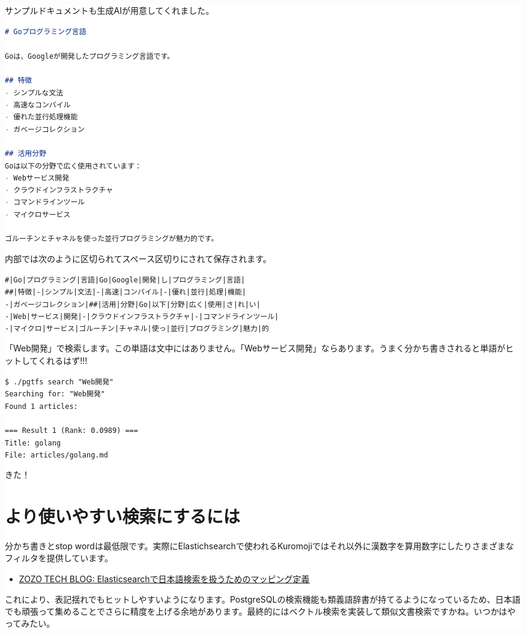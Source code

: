 サンプルドキュメントも生成AIが用意してくれました。

```md golang.md
# Goプログラミング言語

Goは、Googleが開発したプログラミング言語です。

## 特徴
- シンプルな文法
- 高速なコンパイル
- 優れた並行処理機能
- ガベージコレクション

## 活用分野
Goは以下の分野で広く使用されています：
- Webサービス開発
- クラウドインフラストラクチャ
- コマンドラインツール
- マイクロサービス

ゴルーチンとチャネルを使った並行プログラミングが魅力的です。
```

内部では次のように区切られてスペース区切りにされて保存されます。

```text
#|Go|プログラミング|言語|Go|Google|開発|し|プログラミング|言語|
##|特徴|-|シンプル|文法|-|高速|コンパイル|-|優れ|並行|処理|機能|
-|ガベージコレクション|##|活用|分野|Go|以下|分野|広く|使用|さ|れ|い|
-|Web|サービス|開発|-|クラウドインフラストラクチャ|-|コマンドラインツール|
-|マイクロ|サービス|ゴルーチン|チャネル|使っ|並行|プログラミング|魅力|的
```

「Web開発」で検索します。この単語は文中にはありません。「Webサービス開発」ならあります。うまく分かち書きされると単語がヒットしてくれるはず!!!

```shell
$ ./pgtfs search "Web開発"
Searching for: "Web開発"
Found 1 articles:

=== Result 1 (Rank: 0.0989) ===
Title: golang
File: articles/golang.md
```

きた！

# より使いやすい検索にするには

分かち書きとstop wordは最低限です。実際にElastichsearchで使われるKuromojiではそれ以外に漢数字を算用数字にしたりさまざまなフィルタを提供しています。

* [ZOZO TECH BLOG: Elasticsearchで日本語検索を扱うためのマッピング定義](https://techblog.zozo.com/entry/elasticsearch-mapping-config-for-japanese-search#kuromojiプラグイン機能)

これにより、表記揺れでもヒットしやすいようになります。PostgreSQLの検索機能も類義語辞書が持てるようになっているため、日本語でも頑張って集めることでさらに精度を上げる余地があります。最終的にはベクトル検索を実装して類似文書検索ですかね。いつかはやってみたい。
